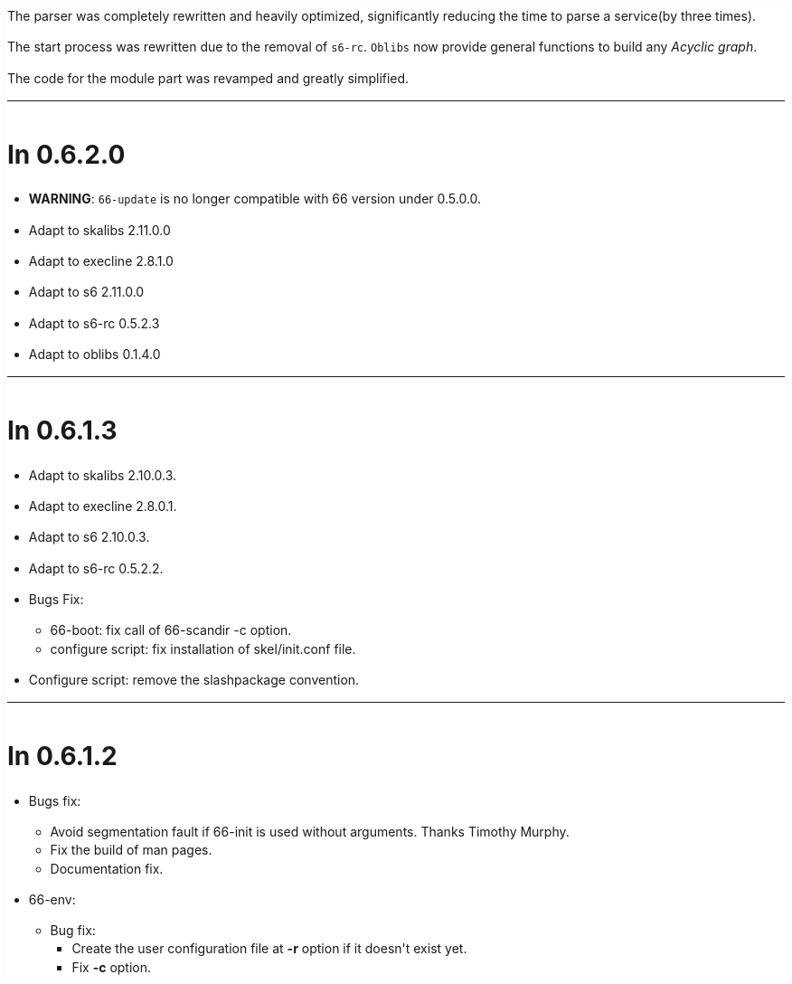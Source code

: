 The parser was completely rewritten and heavily optimized, significantly reducing the time to parse a service(by three times).

The start process was rewritten due to the removal of `s6-rc`. `Oblibs` now provide general functions to build any *Acyclic graph*.

The code for the module part was revamped and greatly simplified.

---

# In 0.6.2.0

- **WARNING**: `66-update` is no longer compatible with 66 version under 0.5.0.0.

- Adapt to skalibs 2.11.0.0

- Adapt to execline 2.8.1.0

- Adapt to s6 2.11.0.0

- Adapt to s6-rc 0.5.2.3

- Adapt to oblibs 0.1.4.0

---

# In 0.6.1.3

- Adapt to skalibs 2.10.0.3.

- Adapt to execline 2.8.0.1.

- Adapt to s6 2.10.0.3.

- Adapt to s6-rc 0.5.2.2.

- Bugs Fix:
    - 66-boot: fix call of 66-scandir -c option.
    - configure script: fix installation of skel/init.conf file.

- Configure script: remove the slashpackage convention.

---

# In 0.6.1.2

- Bugs fix:
    - Avoid segmentation fault if 66-init is used without arguments. Thanks Timothy Murphy.
    - Fix the build of man pages.
    - Documentation fix.

- 66-env:
    - Bug fix:
        - Create the user configuration file at **-r** option if it doesn't exist yet.
        - Fix **-c** option.
